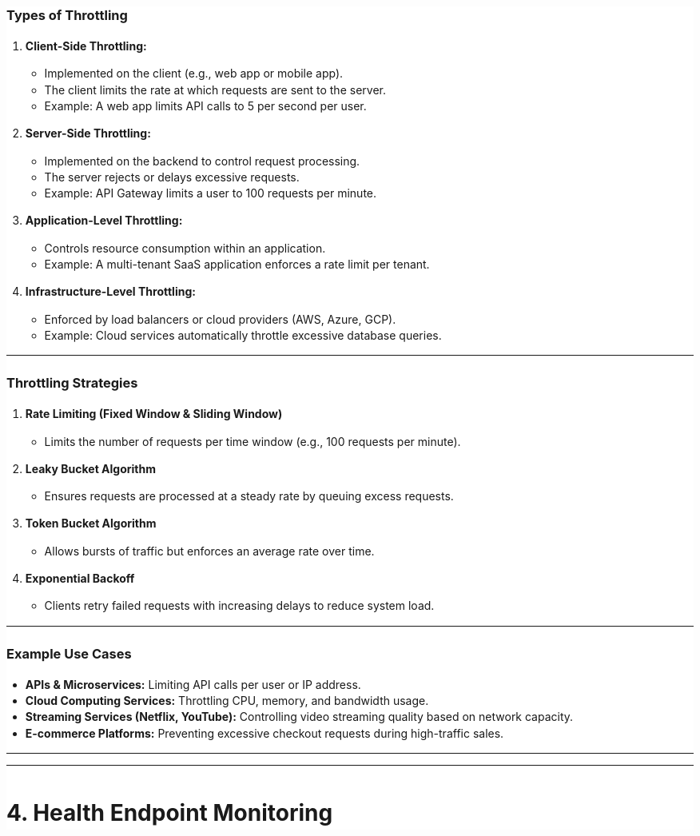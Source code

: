 
### **Types of Throttling**

1. **Client-Side Throttling:**

    - Implemented on the client (e.g., web app or mobile app).
    - The client limits the rate at which requests are sent to the server.
    - Example: A web app limits API calls to 5 per second per user.

2. **Server-Side Throttling:**

    - Implemented on the backend to control request processing.
    - The server rejects or delays excessive requests.
    - Example: API Gateway limits a user to 100 requests per minute.

3. **Application-Level Throttling:**

    - Controls resource consumption within an application.
    - Example: A multi-tenant SaaS application enforces a rate limit per tenant.

4. **Infrastructure-Level Throttling:**
    - Enforced by load balancers or cloud providers (AWS, Azure, GCP).
    - Example: Cloud services automatically throttle excessive database queries.

---

### **Throttling Strategies**

1. **Rate Limiting (Fixed Window & Sliding Window)**

    - Limits the number of requests per time window (e.g., 100 requests per minute).

2. **Leaky Bucket Algorithm**

    - Ensures requests are processed at a steady rate by queuing excess requests.

3. **Token Bucket Algorithm**

    - Allows bursts of traffic but enforces an average rate over time.

4. **Exponential Backoff**
    - Clients retry failed requests with increasing delays to reduce system load.

---

### **Example Use Cases**

-   **APIs & Microservices:** Limiting API calls per user or IP address.
-   **Cloud Computing Services:** Throttling CPU, memory, and bandwidth usage.
-   **Streaming Services (Netflix, YouTube):** Controlling video streaming quality based on network capacity.
-   **E-commerce Platforms:** Preventing excessive checkout requests during high-traffic sales.

---

---

# 4. **Health Endpoint Monitoring**

